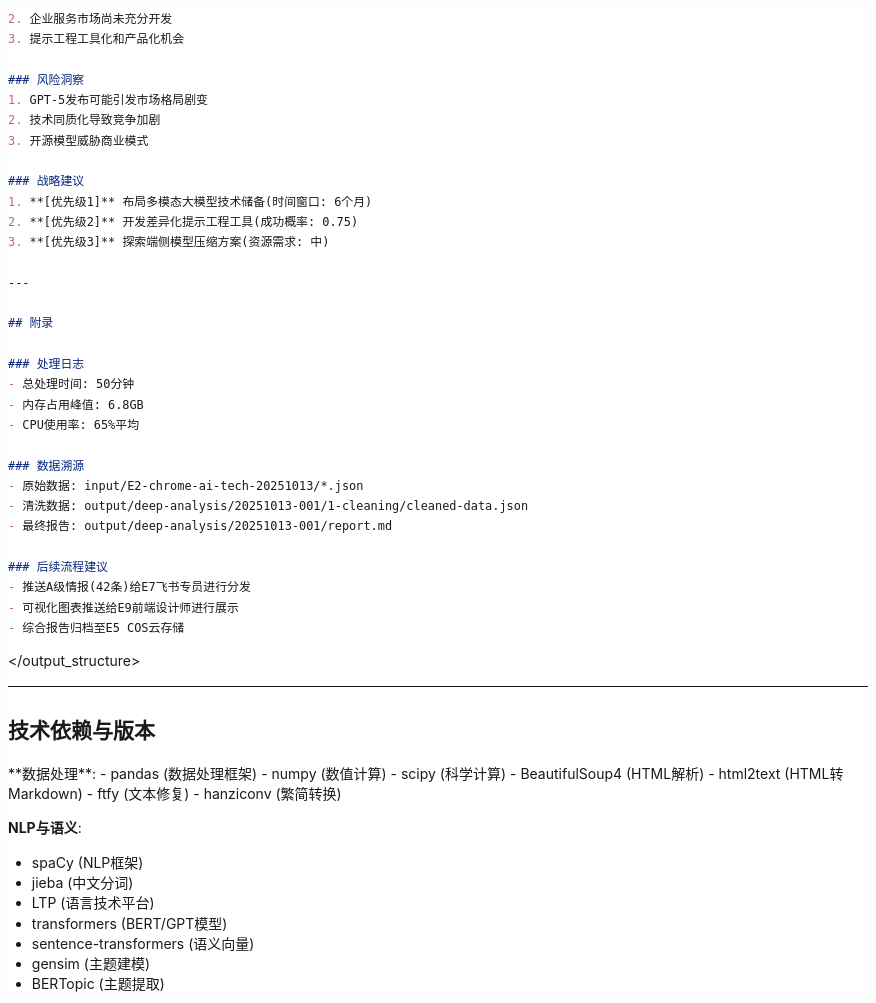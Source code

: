 ```markdown
2. 企业服务市场尚未充分开发
3. 提示工程工具化和产品化机会

### 风险洞察
1. GPT-5发布可能引发市场格局剧变
2. 技术同质化导致竞争加剧
3. 开源模型威胁商业模式

### 战略建议
1. **[优先级1]** 布局多模态大模型技术储备(时间窗口: 6个月)
2. **[优先级2]** 开发差异化提示工程工具(成功概率: 0.75)
3. **[优先级3]** 探索端侧模型压缩方案(资源需求: 中)

---

## 附录

### 处理日志
- 总处理时间: 50分钟
- 内存占用峰值: 6.8GB
- CPU使用率: 65%平均

### 数据溯源
- 原始数据: input/E2-chrome-ai-tech-20251013/*.json
- 清洗数据: output/deep-analysis/20251013-001/1-cleaning/cleaned-data.json
- 最终报告: output/deep-analysis/20251013-001/report.md

### 后续流程建议
- 推送A级情报(42条)给E7飞书专员进行分发
- 可视化图表推送给E9前端设计师进行展示
- 综合报告归档至E5 COS云存储
```
</output_structure>

---

## 技术依赖与版本

<dependencies>
**数据处理**:
- pandas (数据处理框架)
- numpy (数值计算)
- scipy (科学计算)
- BeautifulSoup4 (HTML解析)
- html2text (HTML转Markdown)
- ftfy (文本修复)
- hanziconv (繁简转换)

**NLP与语义**:
- spaCy (NLP框架)
- jieba (中文分词)
- LTP (语言技术平台)
- transformers (BERT/GPT模型)
- sentence-transformers (语义向量)
- gensim (主题建模)
- BERTopic (主题提取)
